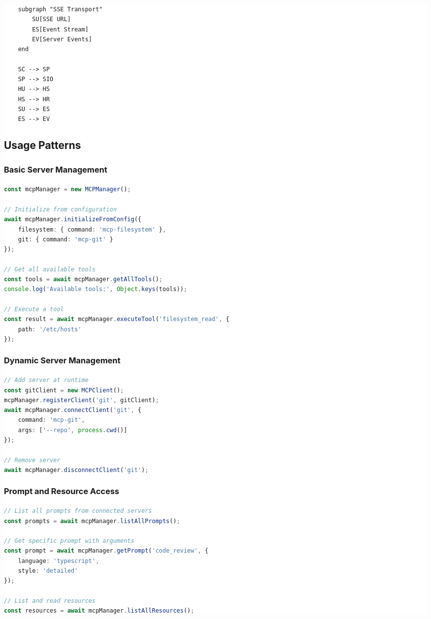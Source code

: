 ```mermaid
    subgraph "SSE Transport"
        SU[SSE URL]
        ES[Event Stream]
        EV[Server Events]
    end
    
    SC --> SP
    SP --> SIO
    HU --> HS
    HS --> HR
    SU --> ES
    ES --> EV
```

## Usage Patterns

### Basic Server Management
```typescript
const mcpManager = new MCPManager();

// Initialize from configuration
await mcpManager.initializeFromConfig({
    filesystem: { command: 'mcp-filesystem' },
    git: { command: 'mcp-git' }
});

// Get all available tools
const tools = await mcpManager.getAllTools();
console.log('Available tools:', Object.keys(tools));

// Execute a tool
const result = await mcpManager.executeTool('filesystem_read', {
    path: '/etc/hosts'
});
```

### Dynamic Server Management
```typescript
// Add server at runtime
const gitClient = new MCPClient();
mcpManager.registerClient('git', gitClient);
await mcpManager.connectClient('git', {
    command: 'mcp-git',
    args: ['--repo', process.cwd()]
});

// Remove server
await mcpManager.disconnectClient('git');
```

### Prompt and Resource Access
```typescript
// List all prompts from connected servers
const prompts = await mcpManager.listAllPrompts();

// Get specific prompt with arguments
const prompt = await mcpManager.getPrompt('code_review', {
    language: 'typescript',
    style: 'detailed'
});

// List and read resources
const resources = await mcpManager.listAllResources();
```